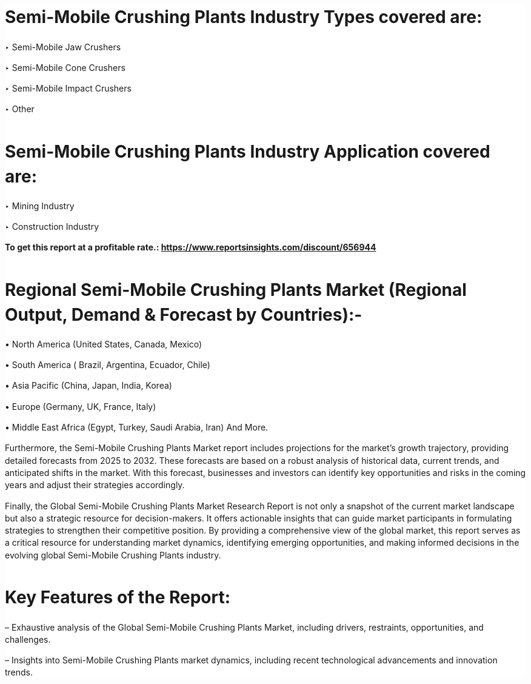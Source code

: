 # <strong>Semi-Mobile Crushing Plants Industry Types covered are:</strong>

‣ Semi-Mobile Jaw Crushers

‣ Semi-Mobile Cone Crushers

‣ Semi-Mobile Impact Crushers

‣ Other

# <strong>Semi-Mobile Crushing Plants Industry Application covered are:</strong>

‣ Mining Industry

‣ Construction Industry

<strong>To get this report at a profitable rate.: <a href=https://www.reportsinsights.com/discount/656944>https://www.reportsinsights.com/discount/656944</a></strong>

# <strong>Regional Semi-Mobile Crushing Plants Market (Regional Output, Demand &amp; Forecast by Countries):-</strong>

• North America (United States, Canada, Mexico)

• South America ( Brazil, Argentina, Ecuador, Chile)

• Asia Pacific (China, Japan, India, Korea)

• Europe (Germany, UK, France, Italy)

• Middle East Africa (Egypt, Turkey, Saudi Arabia, Iran) And More.

Furthermore, the Semi-Mobile Crushing Plants Market report includes projections for the market’s growth trajectory, providing detailed forecasts from 2025 to 2032. These forecasts are based on a robust analysis of historical data, current trends, and anticipated shifts in the market. With this forecast, businesses and investors can identify key opportunities and risks in the coming years and adjust their strategies accordingly.

Finally, the Global Semi-Mobile Crushing Plants Market Research Report is not only a snapshot of the current market landscape but also a strategic resource for decision-makers. It offers actionable insights that can guide market participants in formulating strategies to strengthen their competitive position. By providing a comprehensive view of the global market, this report serves as a critical resource for understanding market dynamics, identifying emerging opportunities, and making informed decisions in the evolving global Semi-Mobile Crushing Plants industry.

# <strong>Key Features of the Report:</strong>

– Exhaustive analysis of the Global Semi-Mobile Crushing Plants Market, including drivers, restraints, opportunities, and challenges.

– Insights into Semi-Mobile Crushing Plants market dynamics, including recent technological advancements and innovation trends.
